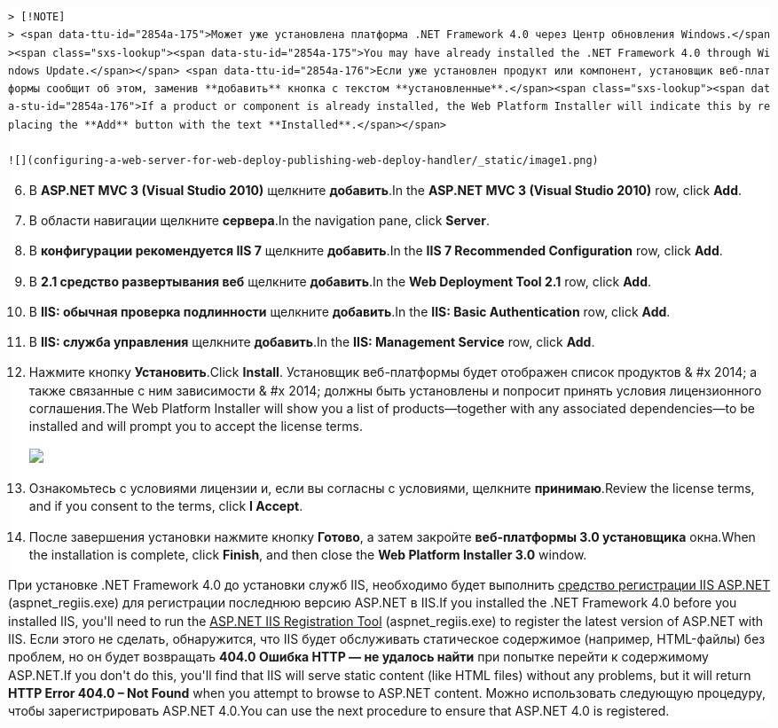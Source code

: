     > [!NOTE]
    > <span data-ttu-id="2854a-175">Может уже установлена платформа .NET Framework 4.0 через Центр обновления Windows.</span><span class="sxs-lookup"><span data-stu-id="2854a-175">You may have already installed the .NET Framework 4.0 through Windows Update.</span></span> <span data-ttu-id="2854a-176">Если уже установлен продукт или компонент, установщик веб-платформы сообщит об этом, заменив **добавить** кнопка с текстом **установленные**.</span><span class="sxs-lookup"><span data-stu-id="2854a-176">If a product or component is already installed, the Web Platform Installer will indicate this by replacing the **Add** button with the text **Installed**.</span></span>

    ![](configuring-a-web-server-for-web-deploy-publishing-web-deploy-handler/_static/image1.png)
6. <span data-ttu-id="2854a-177">В **ASP.NET MVC 3 (Visual Studio 2010)** щелкните **добавить**.</span><span class="sxs-lookup"><span data-stu-id="2854a-177">In the **ASP.NET MVC 3 (Visual Studio 2010)** row, click **Add**.</span></span>
7. <span data-ttu-id="2854a-178">В области навигации щелкните **сервера**.</span><span class="sxs-lookup"><span data-stu-id="2854a-178">In the navigation pane, click **Server**.</span></span>
8. <span data-ttu-id="2854a-179">В **конфигурации рекомендуется IIS 7** щелкните **добавить**.</span><span class="sxs-lookup"><span data-stu-id="2854a-179">In the **IIS 7 Recommended Configuration** row, click **Add**.</span></span>
9. <span data-ttu-id="2854a-180">В **2.1 средство развертывания веб** щелкните **добавить**.</span><span class="sxs-lookup"><span data-stu-id="2854a-180">In the **Web Deployment Tool 2.1** row, click **Add**.</span></span>
10. <span data-ttu-id="2854a-181">В **IIS: обычная проверка подлинности** щелкните **добавить**.</span><span class="sxs-lookup"><span data-stu-id="2854a-181">In the **IIS: Basic Authentication** row, click **Add**.</span></span>
11. <span data-ttu-id="2854a-182">В **IIS: служба управления** щелкните **добавить**.</span><span class="sxs-lookup"><span data-stu-id="2854a-182">In the **IIS: Management Service** row, click **Add**.</span></span>
12. <span data-ttu-id="2854a-183">Нажмите кнопку **Установить**.</span><span class="sxs-lookup"><span data-stu-id="2854a-183">Click **Install**.</span></span> <span data-ttu-id="2854a-184">Установщик веб-платформы будет отображен список продуктов & #x 2014; а также связанные с ним зависимости & #x 2014; должны быть установлены и попросит принять условия лицензионного соглашения.</span><span class="sxs-lookup"><span data-stu-id="2854a-184">The Web Platform Installer will show you a list of products&#x2014;together with any associated dependencies&#x2014;to be installed and will prompt you to accept the license terms.</span></span>

    ![](configuring-a-web-server-for-web-deploy-publishing-web-deploy-handler/_static/image2.png)
13. <span data-ttu-id="2854a-185">Ознакомьтесь с условиями лицензии и, если вы согласны с условиями, щелкните **принимаю**.</span><span class="sxs-lookup"><span data-stu-id="2854a-185">Review the license terms, and if you consent to the terms, click **I Accept**.</span></span>
14. <span data-ttu-id="2854a-186">После завершения установки нажмите кнопку **Готово**, а затем закройте **веб-платформы 3.0 установщика** окна.</span><span class="sxs-lookup"><span data-stu-id="2854a-186">When the installation is complete, click **Finish**, and then close the **Web Platform Installer 3.0** window.</span></span>

<span data-ttu-id="2854a-187">При установке .NET Framework 4.0 до установки служб IIS, необходимо будет выполнить [средство регистрации IIS ASP.NET](https://msdn.microsoft.com/en-us/library/k6h9cz8h(v=VS.100).aspx) (aspnet\_regiis.exe) для регистрации последнюю версию ASP.NET в IIS.</span><span class="sxs-lookup"><span data-stu-id="2854a-187">If you installed the .NET Framework 4.0 before you installed IIS, you'll need to run the [ASP.NET IIS Registration Tool](https://msdn.microsoft.com/en-us/library/k6h9cz8h(v=VS.100).aspx) (aspnet\_regiis.exe) to register the latest version of ASP.NET with IIS.</span></span> <span data-ttu-id="2854a-188">Если этого не сделать, обнаружится, что IIS будет обслуживать статическое содержимое (например, HTML-файлы) без проблем, но он будет возвращать **404.0 Ошибка HTTP — не удалось найти** при попытке перейти к содержимому ASP.NET.</span><span class="sxs-lookup"><span data-stu-id="2854a-188">If you don't do this, you'll find that IIS will serve static content (like HTML files) without any problems, but it will return **HTTP Error 404.0 – Not Found** when you attempt to browse to ASP.NET content.</span></span> <span data-ttu-id="2854a-189">Можно использовать следующую процедуру, чтобы зарегистрировать ASP.NET 4.0.</span><span class="sxs-lookup"><span data-stu-id="2854a-189">You can use the next procedure to ensure that ASP.NET 4.0 is registered.</span></span>
